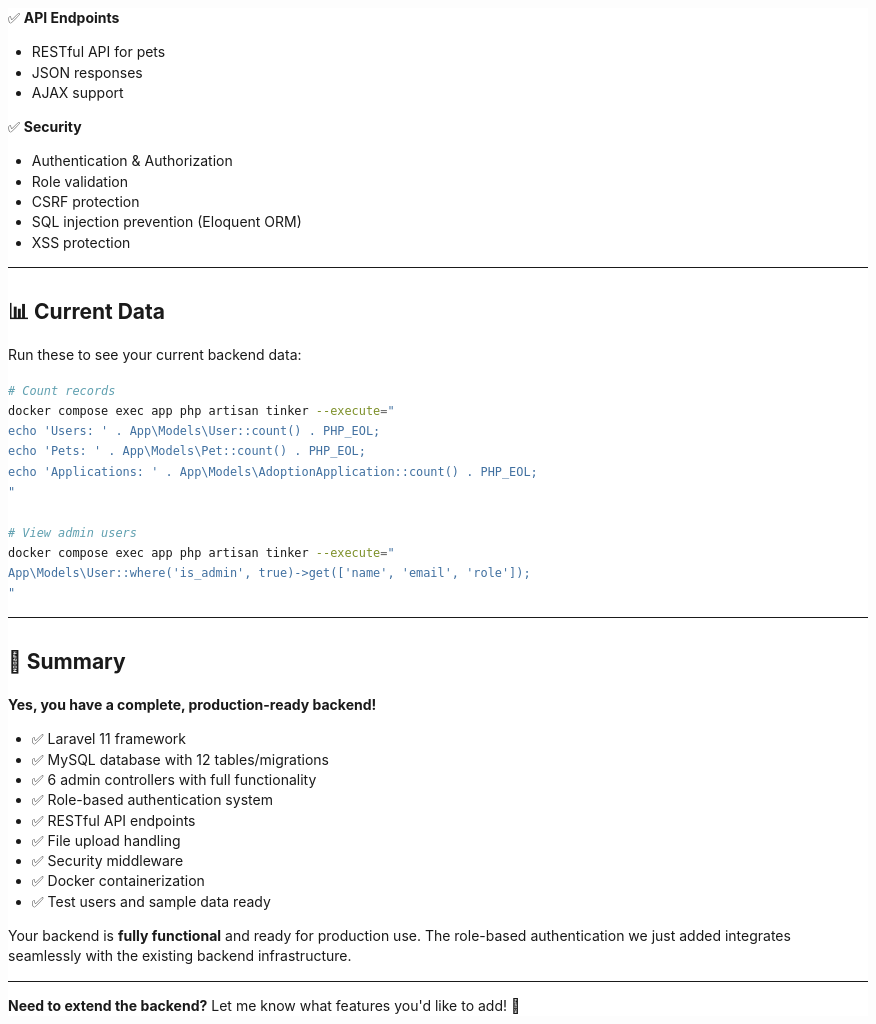 ✅ **API Endpoints**
- RESTful API for pets
- JSON responses
- AJAX support

✅ **Security**
- Authentication & Authorization
- Role validation
- CSRF protection
- SQL injection prevention (Eloquent ORM)
- XSS protection

---

## 📊 **Current Data**

Run these to see your current backend data:

```bash
# Count records
docker compose exec app php artisan tinker --execute="
echo 'Users: ' . App\Models\User::count() . PHP_EOL;
echo 'Pets: ' . App\Models\Pet::count() . PHP_EOL;
echo 'Applications: ' . App\Models\AdoptionApplication::count() . PHP_EOL;
"

# View admin users
docker compose exec app php artisan tinker --execute="
App\Models\User::where('is_admin', true)->get(['name', 'email', 'role']);
"
```

---

## 🎯 **Summary**

**Yes, you have a complete, production-ready backend!**

- ✅ Laravel 11 framework
- ✅ MySQL database with 12 tables/migrations
- ✅ 6 admin controllers with full functionality
- ✅ Role-based authentication system
- ✅ RESTful API endpoints
- ✅ File upload handling
- ✅ Security middleware
- ✅ Docker containerization
- ✅ Test users and sample data ready

Your backend is **fully functional** and ready for production use. The role-based authentication we just added integrates seamlessly with the existing backend infrastructure.

---

**Need to extend the backend?** Let me know what features you'd like to add! 🚀
